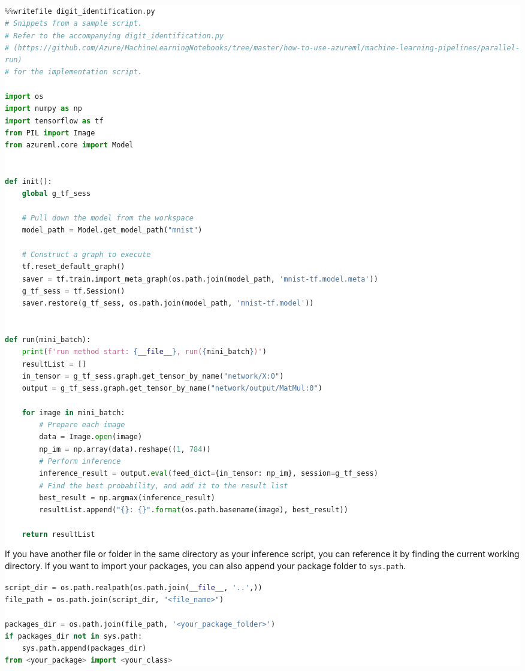 ```python
%%writefile digit_identification.py
# Snippets from a sample script.
# Refer to the accompanying digit_identification.py
# (https://github.com/Azure/MachineLearningNotebooks/tree/master/how-to-use-azureml/machine-learning-pipelines/parallel-run)
# for the implementation script.

import os
import numpy as np
import tensorflow as tf
from PIL import Image
from azureml.core import Model


def init():
    global g_tf_sess

    # Pull down the model from the workspace
    model_path = Model.get_model_path("mnist")

    # Construct a graph to execute
    tf.reset_default_graph()
    saver = tf.train.import_meta_graph(os.path.join(model_path, 'mnist-tf.model.meta'))
    g_tf_sess = tf.Session()
    saver.restore(g_tf_sess, os.path.join(model_path, 'mnist-tf.model'))


def run(mini_batch):
    print(f'run method start: {__file__}, run({mini_batch})')
    resultList = []
    in_tensor = g_tf_sess.graph.get_tensor_by_name("network/X:0")
    output = g_tf_sess.graph.get_tensor_by_name("network/output/MatMul:0")

    for image in mini_batch:
        # Prepare each image
        data = Image.open(image)
        np_im = np.array(data).reshape((1, 784))
        # Perform inference
        inference_result = output.eval(feed_dict={in_tensor: np_im}, session=g_tf_sess)
        # Find the best probability, and add it to the result list
        best_result = np.argmax(inference_result)
        resultList.append("{}: {}".format(os.path.basename(image), best_result))

    return resultList
```

If you have another file or folder in the same directory as your inference script, you can reference it by finding the current working directory. If you want to import your packages, you can also append your package folder to `sys.path`.

```python
script_dir = os.path.realpath(os.path.join(__file__, '..',))
file_path = os.path.join(script_dir, "<file_name>")

packages_dir = os.path.join(file_path, '<your_package_folder>')
if packages_dir not in sys.path:
    sys.path.append(packages_dir)
from <your_package> import <your_class>
```
